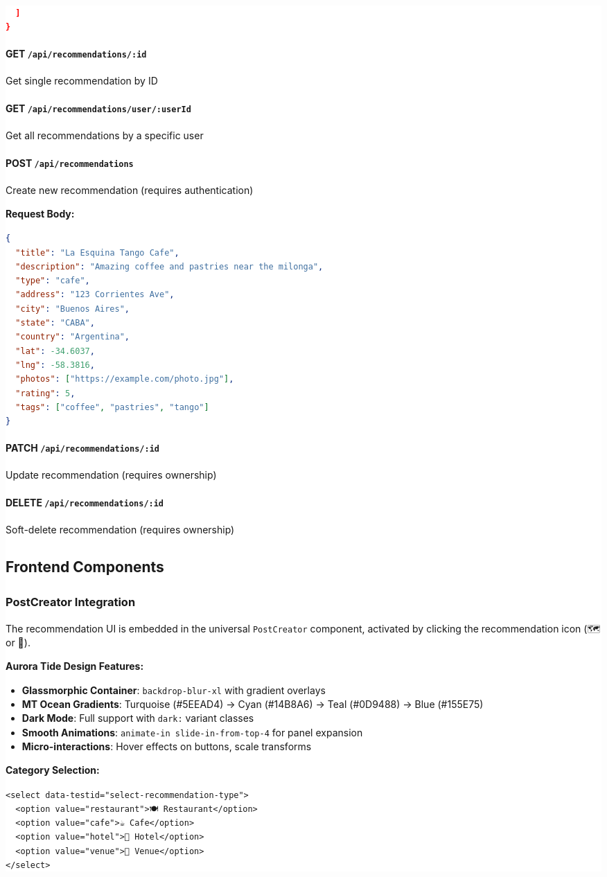 ```json
  ]
}
```

#### GET `/api/recommendations/:id`
Get single recommendation by ID

#### GET `/api/recommendations/user/:userId`
Get all recommendations by a specific user

#### POST `/api/recommendations`
Create new recommendation (requires authentication)

**Request Body:**
```json
{
  "title": "La Esquina Tango Cafe",
  "description": "Amazing coffee and pastries near the milonga",
  "type": "cafe",
  "address": "123 Corrientes Ave",
  "city": "Buenos Aires",
  "state": "CABA",
  "country": "Argentina",
  "lat": -34.6037,
  "lng": -58.3816,
  "photos": ["https://example.com/photo.jpg"],
  "rating": 5,
  "tags": ["coffee", "pastries", "tango"]
}
```

#### PATCH `/api/recommendations/:id`
Update recommendation (requires ownership)

#### DELETE `/api/recommendations/:id`
Soft-delete recommendation (requires ownership)

## Frontend Components

### PostCreator Integration

The recommendation UI is embedded in the universal `PostCreator` component, activated by clicking the recommendation icon (🗺️ or 📍).

**Aurora Tide Design Features:**
- **Glassmorphic Container**: `backdrop-blur-xl` with gradient overlays
- **MT Ocean Gradients**: Turquoise (#5EEAD4) → Cyan (#14B8A6) → Teal (#0D9488) → Blue (#155E75)
- **Dark Mode**: Full support with `dark:` variant classes
- **Smooth Animations**: `animate-in slide-in-from-top-4` for panel expansion
- **Micro-interactions**: Hover effects on buttons, scale transforms

**Category Selection:**
```tsx
<select data-testid="select-recommendation-type">
  <option value="restaurant">🍽️ Restaurant</option>
  <option value="cafe">☕ Cafe</option>
  <option value="hotel">🏨 Hotel</option>
  <option value="venue">💃 Venue</option>
</select>
```
